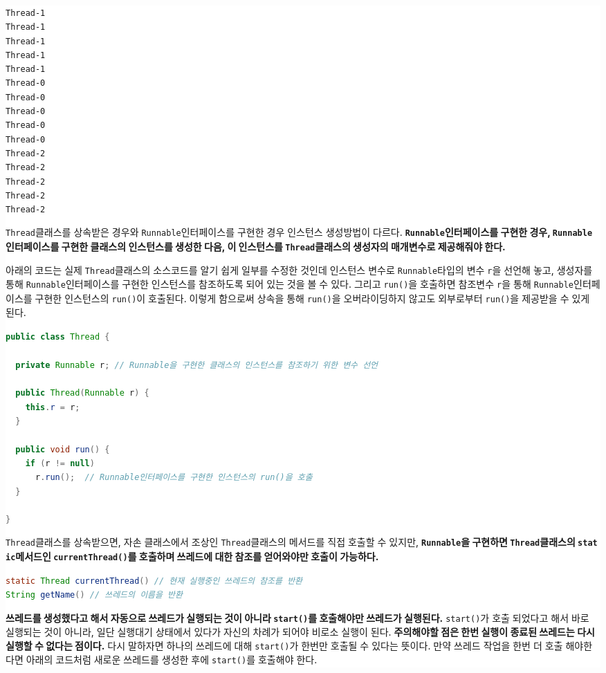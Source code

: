 ```
Thread-1
Thread-1
Thread-1
Thread-1
Thread-1
Thread-0
Thread-0
Thread-0
Thread-0
Thread-0
Thread-2
Thread-2
Thread-2
Thread-2
Thread-2
```

`Thread`클래스를 상속받은 경우와 `Runnable`인터페이스를 구현한 경우 인스턴스 생성방법이 다르다. **`Runnable`인터페이스를 구현한 경우,
`Runnable`인터페이스를 구현한 클래스의 인스턴스를 생성한 다음, 이 인스턴스를 `Thread`클래스의 생성자의 매개변수로 제공해줘야 한다.**

아래의 코드는 실제 `Thread`클래스의 소스코드를 알기 쉽게 일부를 수정한 것인데 인스턴스 변수로 `Runnable`타입의 변수 `r`을 선언해 놓고,
생성자를 통해 `Runnable`인터페이스를 구현한 인스턴스를 참조하도록 되어 있는 것을 볼 수 있다. 그리고 `run()`을 호출하면 참조변수 `r`을
통해 `Runnable`인터페이스를 구현한 인스턴스의 `run()`이 호출된다. 이렇게 함으로써 상속을 통해 `run()`을 오버라이딩하지 않고도 외부로부터
`run()`을 제공받을 수 있게 된다.

```java
public class Thread {

  private Runnable r; // Runnable을 구현한 클래스의 인스턴스를 참조하기 위한 변수 선언

  public Thread(Runnable r) {
    this.r = r;
  }

  public void run() {
    if (r != null)
      r.run();  // Runnable인터페이스를 구현한 인스턴스의 run()을 호출
  }

}
```

`Thread`클래스를 상속받으면, 자손 클래스에서 조상인 `Thread`클래스의 메서드를 직접 호출할 수 있지만, **`Runnable`을 구현하면 `Thread`클래스의
`static`메서드인 `currentThread()`를 호출하며 쓰레드에 대한 참조를 얻어와야만 호출이 가능하다.**

```java
static Thread currentThread() // 현재 실행중인 쓰레드의 참조를 반환
String getName() // 쓰레드의 이름을 반환
```

**쓰레드를 생성했다고 해서 자동으로 쓰레드가 실행되는 것이 아니라 `start()`를 호출해야만 쓰레드가 실행된다.** `start()`가 호출 되었다고 해서
바로 실행되는 것이 아니라, 일단 실행대기 상태에서 있다가 자신의 차례가 되어야 비로소 실행이 된다. **주의해야할 점은 한번 실행이 종료된 쓰레드는
다시 실행할 수 없다는 점이다.** 다시 말하자면 하나의 쓰레드에 대해 `start()`가 한번만 호출될 수 있다는 뜻이다. 만약 쓰레드 작업을 한번 더 호출
해야한다면 아래의 코드처럼 새로운 쓰레드를 생성한 후에 `start()`를 호출해야 한다.
